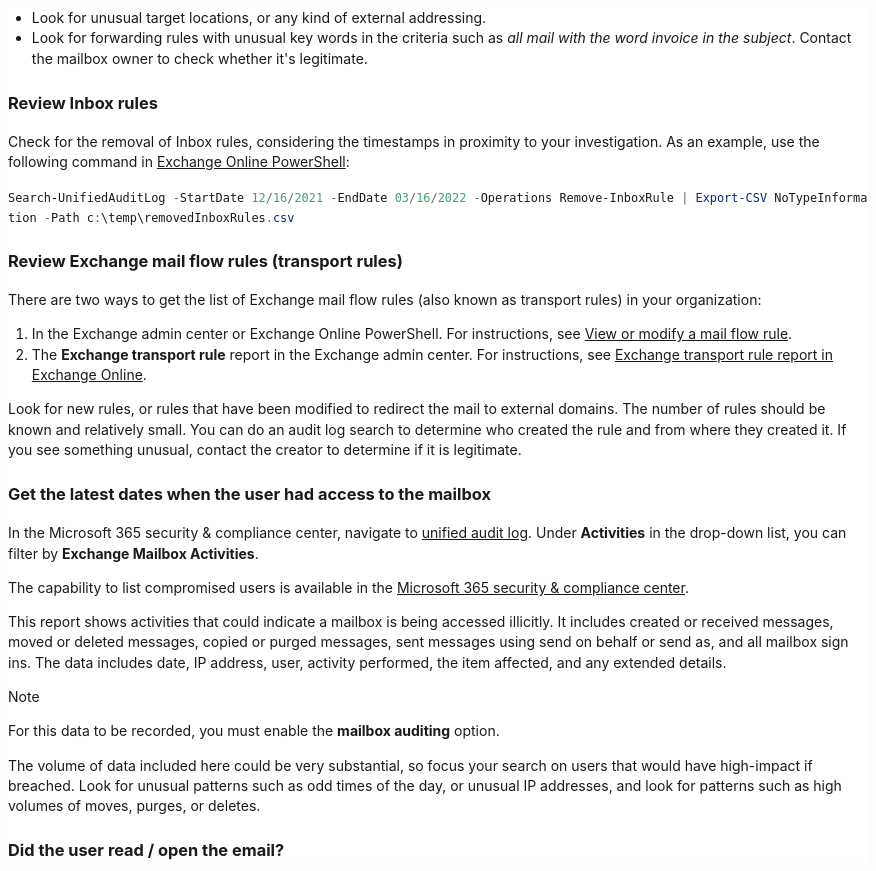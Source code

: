   - Look for unusual target locations, or any kind of external addressing.
  - Look for forwarding rules with unusual key words in the criteria such as *all mail with the word invoice in the subject*. Contact the mailbox owner to check whether it's legitimate.

### Review Inbox rules

Check for the removal of Inbox rules, considering the timestamps in proximity to your investigation. As an example, use the following command in [Exchange Online PowerShell](/powershell/exchange/connect-to-exchange-online-powershell):

```powershell
Search-UnifiedAuditLog -StartDate 12/16/2021 -EndDate 03/16/2022 -Operations Remove-InboxRule | Export-CSV NoTypeInformation -Path c:\temp\removedInboxRules.csv
```

### Review Exchange mail flow rules (transport rules)

There are two ways to get the list of Exchange mail flow rules (also known as transport rules) in your organization:

1. In the Exchange admin center or Exchange Online PowerShell. For instructions, see [View or modify a mail flow rule](/exchange/security-and-compliance/mail-flow-rules/manage-mail-flow-rules).
2. The **Exchange transport rule** report in the Exchange admin center. For instructions, see [Exchange transport rule report in Exchange Online](/exchange/monitoring/mail-flow-reports/mfr-exchange-transport-rule-report).

Look for new rules, or rules that have been modified to redirect the mail to external domains. The number of rules should be known and relatively small. You can do an audit log search to determine who created the rule and from where they created it. If you see something unusual, contact the creator to determine if it is legitimate.

### Get the latest dates when the user had access to the mailbox

In the Microsoft 365 security & compliance center, navigate to [unified audit log](https://protection.office.com/#/unifiedauditlog). Under **Activities** in the drop-down list, you can filter by **Exchange Mailbox Activities**.

The capability to list compromised users is available in the [Microsoft 365 security & compliance center](/microsoft-365/security/office-365-security/view-email-security-reports#compromised-users-report-new).

This report shows activities that could indicate a mailbox is being accessed illicitly. It includes created or received messages, moved or deleted messages, copied or purged messages, sent messages using send on behalf or send as, and all mailbox sign ins. The data includes date, IP address, user, activity performed, the item affected, and any extended details.

> [!NOTE]
> For this data to be recorded, you must enable the **mailbox auditing** option.

The volume of data included here could be very substantial, so focus your search on users that would have high-impact if breached. Look for unusual patterns such as odd times of the day, or unusual IP addresses, and look for patterns such as high volumes of moves, purges, or deletes.

### Did the user read / open the email?

